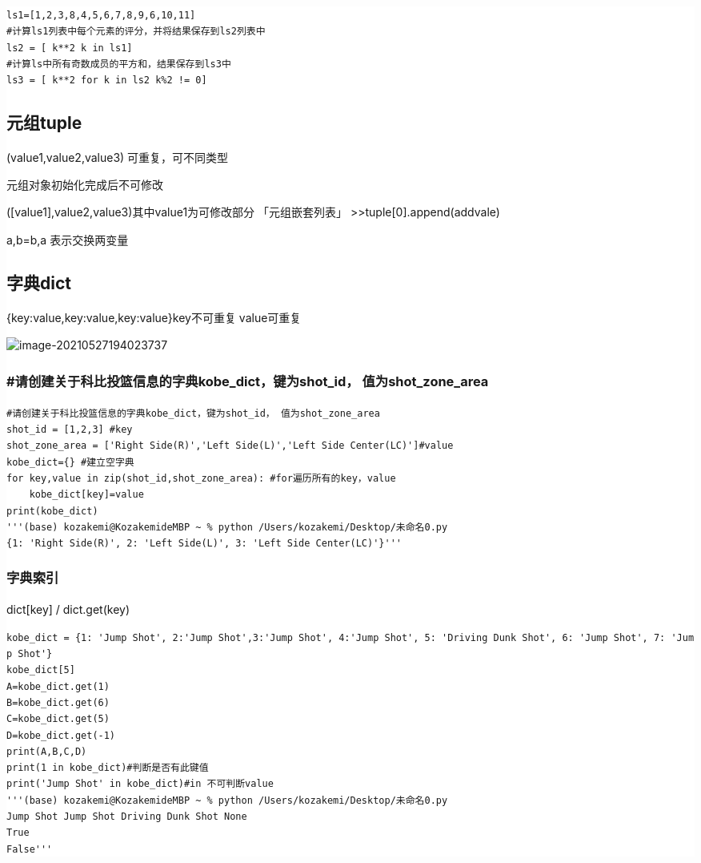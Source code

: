 ```
ls1=[1,2,3,8,4,5,6,7,8,9,6,10,11]
#计算ls1列表中每个元素的评分，并将结果保存到ls2列表中
ls2 = [ k**2 k in ls1]
#计算ls中所有奇数成员的平方和，结果保存到ls3中
ls3 = [ k**2 for k in ls2 k%2 != 0]
```

## 元组tuple

(value1,value2,value3) 可重复，可不同类型

元组对象初始化完成后不可修改

(\[value1\],value2,value3)其中value1为可修改部分 「元组嵌套列表」 >>tuple\[0\].append(addvale)

a,b=b,a 表示交换两变量

## 字典dict

{key:value,key:value,key:value}key不可重复 value可重复

![image-20210527194023737](https://kozakemi.oss-cn-beijing.aliyuncs.com/image-20210527194023737.png)

### #请创建关于科比投篮信息的字典kobe\_dict，键为shot\_id， 值为shot\_zone\_area

```
#请创建关于科比投篮信息的字典kobe_dict，键为shot_id， 值为shot_zone_area
shot_id = [1,2,3] #key
shot_zone_area = ['Right Side(R)','Left Side(L)','Left Side Center(LC)']#value
kobe_dict={} #建立空字典
for key,value in zip(shot_id,shot_zone_area): #for遍历所有的key，value
    kobe_dict[key]=value
print(kobe_dict)
'''(base) kozakemi@KozakemideMBP ~ % python /Users/kozakemi/Desktop/未命名0.py 
{1: 'Right Side(R)', 2: 'Left Side(L)', 3: 'Left Side Center(LC)'}'''
```

### 字典索引

dict\[key\] / dict.get(key)

```
kobe_dict = {1: 'Jump Shot', 2:'Jump Shot',3:'Jump Shot', 4:'Jump Shot', 5: 'Driving Dunk Shot', 6: 'Jump Shot', 7: 'Jump Shot'}
kobe_dict[5]
A=kobe_dict.get(1) 
B=kobe_dict.get(6) 
C=kobe_dict.get(5)
D=kobe_dict.get(-1)
print(A,B,C,D)
print(1 in kobe_dict)#判断是否有此键值
print('Jump Shot' in kobe_dict)#in 不可判断value
'''(base) kozakemi@KozakemideMBP ~ % python /Users/kozakemi/Desktop/未命名0.py 
Jump Shot Jump Shot Driving Dunk Shot None
True
False'''
```
